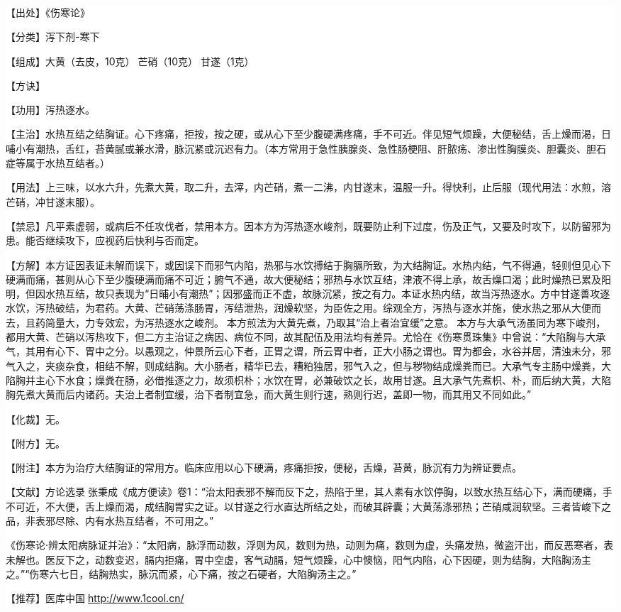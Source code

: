 【出处】《伤寒论》

【分类】泻下剂-寒下

【组成】大黄（去皮，10克） 芒硝（10克） 甘遂（1克）

【方诀】

【功用】泻热逐水。

【主治】水热互结之结胸证。心下疼痛，拒按，按之硬，或从心下至少腹硬满疼痛，手不可近。伴见短气烦躁，大便秘结，舌上燥而渴，日哺小有潮热，舌红，苔黄腻或兼水滑，脉沉紧或沉迟有力。（本方常用于急性胰腺炎、急性肠梗阻、肝脓疡、渗出性胸膜炎、胆囊炎、胆石症等属于水热互结者。）

【用法】上三味，以水六升，先煮大黄，取二升，去滓，内芒硝，煮一二沸，内甘遂末，温服一升。得快利，止后服（现代用法：水煎，溶芒硝，冲甘遂末服）。

【禁忌】凡平素虚弱，或病后不任攻伐者，禁用本方。因本方为泻热逐水峻剂，既要防止利下过度，伤及正气，又要及时攻下，以防留邪为患。能否继续攻下，应视药后快利与否而定。

【方解】本方证因表证未解而误下，或因误下而邪气内陷，热邪与水饮搏结于胸膈所致，为大结胸证。水热内结，气不得通，轻则但见心下硬满而痛，甚则从心下至少腹硬满而痛不可近；腑气不通，故大便秘结；邪热与水饮互结，津液不得上承，故舌燥口渴；此时燥热已累及阳明，但因水热互结，故只表现为“日晡小有潮热”；因邪盛而正不虚，故脉沉紧，按之有力。本证水热内结，故当泻热逐水。方中甘遂善攻逐水饮，泻热破结，为君药。大黄、芒硝荡涤肠胃，泻结泄热，润燥软坚，为臣佐之用。综观全方，泻热与逐水并施，使水热之邪从大便而去，且药简量大，力专效宏，为泻热逐水之峻剂。
    本方煎法为大黄先煮，乃取其“治上者治宜缓”之意。
    本方与大承气汤虽同为寒下峻剂，都用大黄、芒硝以泻热攻下，但二方主治证之病因、病位不同，故其配伍及用法均有差异。尤恰在《伤寒贯珠集》中曾说：“大陷胸与大承气，其用有心下、胃中之分。以愚观之，仲景所云心下者，正胃之谓，所云胃中者，正大小肠之谓也。胃为都会，水谷并居，清浊未分，邪气入之，夹痰杂食，相结不解，则成结胸。大小肠者，精华已去，糟粕独居，邪气入之，但与秽物结成燥粪而已。大承气专主肠中燥粪，大陷胸并主心下水食；燥粪在肠，必借推逐之力，故须枳朴；水饮在胃，必兼破饮之长，故用甘遂。且大承气先煮枳、朴，而后纳大黄，大陷胸先煮大黄而后内诸药。夫治上者制宜缓，治下者制宜急，而大黄生则行速，熟则行迟，盖即一物，而其用又不同如此。”

【化裁】无。

【附方】无。

【附注】本方为治疗大结胸证的常用方。临床应用以心下硬满，疼痛拒按，便秘，舌燥，苔黄，脉沉有力为辨证要点。

【文献】方论选录 张秉成《成方便读》卷1：“治太阳表邪不解而反下之，热陷于里，其人素有水饮停胸，以致水热互结心下，满而硬痛，手不可近，不大便，舌上燥而渴，成结胸胃实之证。以甘遂之行水直达所结之处，而破其辟囊；大黄荡涤邪热；芒硝咸润软坚。三者皆峻下之品，非表邪尽除、内有水热互结者，不可用之。”

《伤寒论·辨太阳病脉证并治》：“太阳病，脉浮而动数，浮则为风，数则为热，动则为痛，数则为虚，头痛发热，微盗汗出，而反恶寒者，表未解也。医反下之，动数变迟，膈内拒痛，胃中空虚，客气动膈，短气烦躁，心中懊恼，阳气内陷，心下因硬，则为结胸，大陷胸汤主之。”“伤寒六七日，结胸热实，脉沉而紧，心下痛，按之石硬者，大陷胸汤主之。”

【推荐】医库中国 http://www.1cool.cn/


